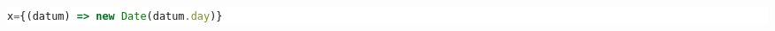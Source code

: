 ```jsx
x={(datum) => new Date(datum.day)}
```

[Animations Guide]: https://formidable.com/open-source/victory/guides/animations
[Data Accessors Guide]: https://formidable.com/open-source/victory/guides/data-accessors
[Custom Components Guide]: https://formidable.com/open-source/victory/guides/custom-components
[Events Guide]: https://formidable.com/open-source/victory/guides/events
[Themes Guide]: https://formidable.com/open-source/victory/guides/themes
[`VictoryChart`]: https://formidable.com/open-source/victory/docs/victory-chart
[`x`]: https://formidable.com/open-source/victory/docs/victory-candlestick#x
[`open`]: https://formidable.com/open-source/victory/docs/victory-candlestick#open
[`close`]: https://formidable.com/open-source/victory/docs/victory-candlestick#close
[`high`]: https://formidable.com/open-source/victory/docs/victory-candlestick#high
[`low`]: https://formidable.com/open-source/victory/docs/victory-candlestick#low
[grayscale theme]: https://github.com/FormidableLabs/victory-core/blob/master/src/victory-theme/grayscale.js
